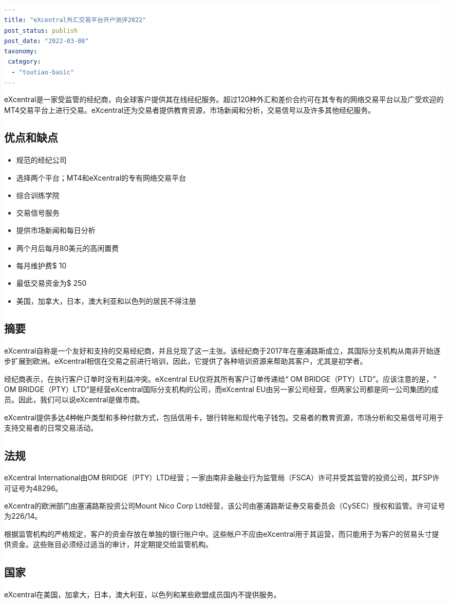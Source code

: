 ```yaml
---
title: "eXcentral外汇交易平台开户测评2022"
post_status: publish
post_date: "2022-03-08"
taxonomy:
 category: 
  - "toutiao-basic"
---
```


eXcentral是一家受监管的经纪商，向全球客户提供其在线经纪服务。超过120种外汇和差价合约可在其专有的网络交易平台以及广受欢迎的MT4交易平台上进行交易。eXcentral还为交易者提供教育资源，市场新闻和分析，交易信号以及许多其他经纪服务。

## 优点和缺点

- 规范的经纪公司
    
- 选择两个平台；MT4和eXcentral的专有网络交易平台
    
- 综合训练学院
    
- 交易信号服务
    
- 提供市场新闻和每日分析
    
- 两个月后每月80美元的高闲置费
    
- 每月维护费$ 10
    
- 最低交易资金为$ 250
    
- 美国，加拿大，日本，澳大利亚和以色列的居民不得注册
    

## 摘要

eXcentral自称是一个友好和支持的交易经纪商，并且兑现了这一主张。该经纪商于2017年在塞浦路斯成立，其国际分支机构从南非开始逐步扩展到欧洲。eXcentral相信在交易之前进行培训，因此，它提供了各种培训资源来帮助其客户，尤其是初学者。

经纪商表示，在执行客户订单时没有利益冲突。eXcentral EU仅将其所有客户订单传递给“ OM BRIDGE（PTY）LTD”。应该注意的是，“ OM BRIDGE（PTY）LTD”是经营eXcentral国际分支机构的公司，而eXcentral EU由另一家公司经营，但两家公司都是同一公司集团的成员。因此，我们可以说eXcentral是做市商。

eXcentral提供多达4种帐户类型和多种付款方式，包括信用卡，银行转账和现代电子钱包。交易者的教育资源，市场分析和交易信号可用于支持交易者的日常交易活动。

## 法规

eXcentral International由OM BRIDGE（PTY）LTD经营；一家由南非金融业行为监管局（FSCA）许可并受其监管的投资公司，其FSP许可证号为48296。

eXcentra的欧洲部门由塞浦路斯投资公司Mount Nico Corp Ltd经营，该公司由塞浦路斯证券交易委员会（CySEC）授权和监管。许可证号为226/14。

根据监管机构的严格规定，客户的资金存放在单独的银行账户中。这些帐户不应由eXcentral用于其运营，而只能用于为客户的贸易头寸提供资金。这些账目必须经过适当的审计，并定期提交给监管机构。

## 国家

eXcentral在美国，加拿大，日本，澳大利亚，以色列和某些欧盟成员国内不提供服务。
